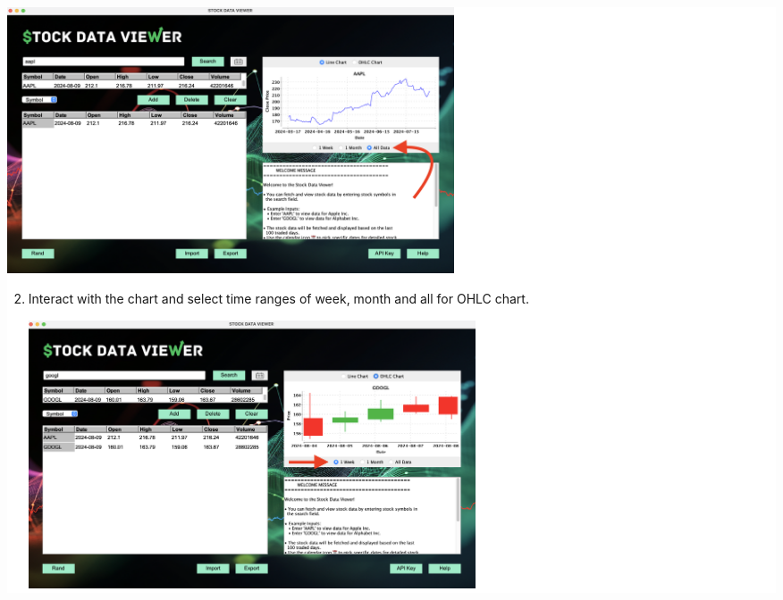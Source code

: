    <img src="../libs/images/GuiTestImg/chart_line_all.png" alt="Line Chart All" width="500">

2. Interact with the chart and select time ranges of week, month and all for OHLC chart.

   <img src="../libs/images/GuiTestImg/chart_ohlc_week.png" alt="OHLC Chart Week" width="500">